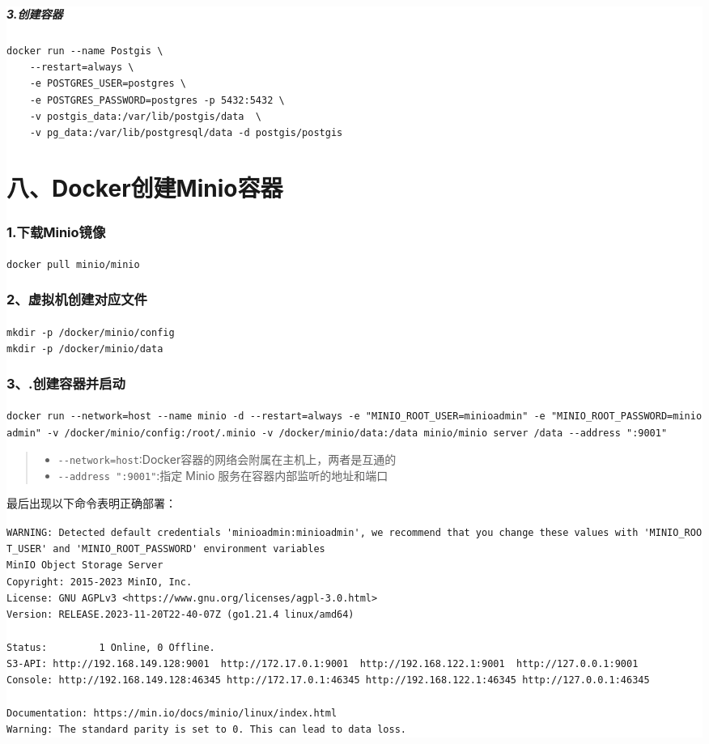 ##### 3.创建容器

```shell
docker run --name Postgis \
	--restart=always \
	-e POSTGRES_USER=postgres \
	-e POSTGRES_PASSWORD=postgres -p 5432:5432 \ 
	-v postgis_data:/var/lib/postgis/data  \
	-v pg_data:/var/lib/postgresql/data -d postgis/postgis
```

# 八、Docker创建Minio容器

### 1.下载Minio镜像

```shell
docker pull minio/minio
```

### 2、虚拟机创建对应文件

```shell
mkdir -p /docker/minio/config
mkdir -p /docker/minio/data
```

### 3、.创建容器并启动

~~~shell
docker run --network=host --name minio -d --restart=always -e "MINIO_ROOT_USER=minioadmin" -e "MINIO_ROOT_PASSWORD=minioadmin" -v /docker/minio/config:/root/.minio -v /docker/minio/data:/data minio/minio server /data --address ":9001"
~~~

> - `--network=host`:Docker容器的网络会附属在主机上，两者是互通的
> - `--address ":9001"`:指定 Minio 服务在容器内部监听的地址和端口

最后出现以下命令表明正确部署：

```shell
WARNING: Detected default credentials 'minioadmin:minioadmin', we recommend that you change these values with 'MINIO_ROOT_USER' and 'MINIO_ROOT_PASSWORD' environment variables
MinIO Object Storage Server
Copyright: 2015-2023 MinIO, Inc.
License: GNU AGPLv3 <https://www.gnu.org/licenses/agpl-3.0.html>
Version: RELEASE.2023-11-20T22-40-07Z (go1.21.4 linux/amd64)

Status:         1 Online, 0 Offline. 
S3-API: http://192.168.149.128:9001  http://172.17.0.1:9001  http://192.168.122.1:9001  http://127.0.0.1:9001               
Console: http://192.168.149.128:46345 http://172.17.0.1:46345 http://192.168.122.1:46345 http://127.0.0.1:46345        

Documentation: https://min.io/docs/minio/linux/index.html
Warning: The standard parity is set to 0. This can lead to data loss.
```
